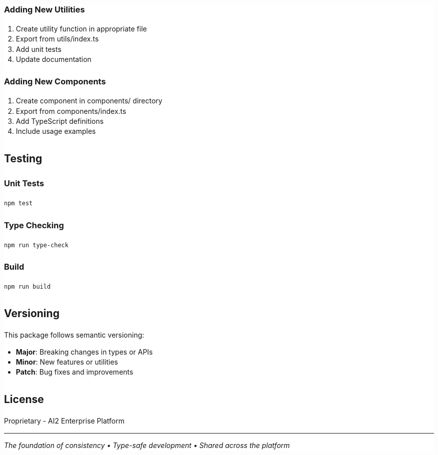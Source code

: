 ### Adding New Utilities
1. Create utility function in appropriate file
2. Export from utils/index.ts
3. Add unit tests
4. Update documentation

### Adding New Components
1. Create component in components/ directory
2. Export from components/index.ts
3. Add TypeScript definitions
4. Include usage examples

## Testing

### Unit Tests
```bash
npm test
```

### Type Checking
```bash
npm run type-check
```

### Build
```bash
npm run build
```

## Versioning

This package follows semantic versioning:
- **Major**: Breaking changes in types or APIs
- **Minor**: New features or utilities
- **Patch**: Bug fixes and improvements

## License

Proprietary - AI2 Enterprise Platform

---

*The foundation of consistency • Type-safe development • Shared across the platform* 
